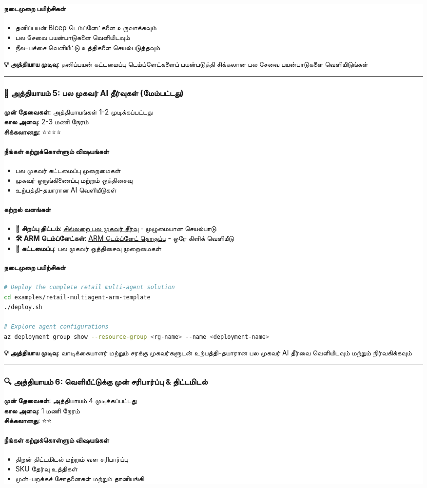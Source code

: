 #### நடைமுறை பயிற்சிகள்
- தனிப்பயன் Bicep டெம்ப்ளேட்களை உருவாக்கவும்
- பல சேவை பயன்பாடுகளை வெளியிடவும்
- நீல-பச்சை வெளியீட்டு உத்திகளை செயல்படுத்தவும்

**💡 அத்தியாய முடிவு**: தனிப்பயன் கட்டமைப்பு டெம்ப்ளேட்களைப் பயன்படுத்தி சிக்கலான பல சேவை பயன்பாடுகளை வெளியிடுங்கள்

---

### 🎯 அத்தியாயம் 5: பல முகவர் AI தீர்வுகள் (மேம்பட்டது)
**முன் தேவைகள்**: அத்தியாயங்கள் 1-2 முடிக்கப்பட்டது  
**கால அளவு**: 2-3 மணி நேரம்  
**சிக்கலானது**: ⭐⭐⭐⭐

#### நீங்கள் கற்றுக்கொள்ளும் விஷயங்கள்
- பல முகவர் கட்டமைப்பு முறைமைகள்
- முகவர் ஒருங்கிணைப்பு மற்றும் ஒத்திசைவு
- உற்பத்தி-தயாரான AI வெளியீடுகள்

#### கற்றல் வளங்கள்
- **🤖 சிறப்பு திட்டம்**: [சில்லறை பல முகவர் தீர்வு](examples/retail-scenario.md) - முழுமையான செயல்பாடு
- **🛠️ ARM டெம்ப்ளேட்கள்**: [ARM டெம்ப்ளேட் தொகுப்பு](../../examples/retail-multiagent-arm-template) - ஒரே கிளிக் வெளியீடு
- **📖 கட்டமைப்பு**: பல முகவர் ஒத்திசைவு முறைமைகள்

#### நடைமுறை பயிற்சிகள்
```bash
# Deploy the complete retail multi-agent solution
cd examples/retail-multiagent-arm-template
./deploy.sh

# Explore agent configurations
az deployment group show --resource-group <rg-name> --name <deployment-name>
```

**💡 அத்தியாய முடிவு**: வாடிக்கையாளர் மற்றும் சரக்கு முகவர்களுடன் உற்பத்தி-தயாரான பல முகவர் AI தீர்வை வெளியிடவும் மற்றும் நிர்வகிக்கவும்

---

### 🔍 அத்தியாயம் 6: வெளியீட்டுக்கு முன் சரிபார்ப்பு & திட்டமிடல்
**முன் தேவைகள்**: அத்தியாயம் 4 முடிக்கப்பட்டது  
**கால அளவு**: 1 மணி நேரம்  
**சிக்கலானது**: ⭐⭐

#### நீங்கள் கற்றுக்கொள்ளும் விஷயங்கள்
- திறன் திட்டமிடல் மற்றும் வள சரிபார்ப்பு
- SKU தேர்வு உத்திகள்
- முன்-பறக்கச் சோதனைகள் மற்றும் தானியங்கி
